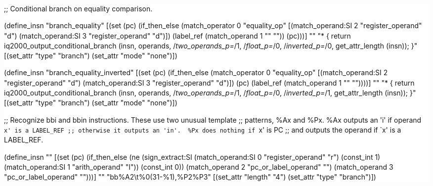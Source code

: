 
;; Conditional branch on equality comparison.

(define_insn "branch_equality"
  [(set (pc)
	(if_then_else
         (match_operator 0 "equality_op"
			 [(match_operand:SI 2 "register_operand" "d")
			  (match_operand:SI 3 "register_operand" "d")])
         (label_ref (match_operand 1 "" ""))
         (pc)))]
  ""
  "*
{
  return iq2000_output_conditional_branch (insn,
					 operands,
					 /*two_operands_p=*/1,
					 /*float_p=*/0,
					 /*inverted_p=*/0,
					 get_attr_length (insn));
}"
  [(set_attr "type"	"branch")
   (set_attr "mode"	"none")])

(define_insn "branch_equality_inverted"
  [(set (pc)
	(if_then_else
         (match_operator 0 "equality_op"
			 [(match_operand:SI 2 "register_operand" "d")
			  (match_operand:SI 3 "register_operand" "d")])
         (pc)
         (label_ref (match_operand 1 "" ""))))]
  ""
  "*
{
  return iq2000_output_conditional_branch (insn,
					 operands,
					 /*two_operands_p=*/1,
					 /*float_p=*/0,
					 /*inverted_p=*/1,
					 get_attr_length (insn));
}"
  [(set_attr "type"	"branch")
   (set_attr "mode"	"none")])


;; Recognize bbi and bbin instructions.  These use two unusual template
;; patterns, %Ax and %Px.  %Ax outputs an 'i' if operand `x' is a LABEL_REF
;; otherwise it outputs an 'in'.  %Px does nothing if `x' is PC 
;; and outputs the operand if `x' is a LABEL_REF.

(define_insn ""
  [(set (pc)
	(if_then_else
	 (ne (sign_extract:SI (match_operand:SI 0 "register_operand" "r")
			      (const_int 1)
			      (match_operand:SI 1 "arith_operand" "I"))
	     (const_int 0))
	 (match_operand 2 "pc_or_label_operand" "")
	 (match_operand 3 "pc_or_label_operand" "")))]
  ""
  "bb%A2\\t%0(31-%1),%P2%P3"
  [(set_attr "length" "4")
   (set_attr "type" "branch")])
